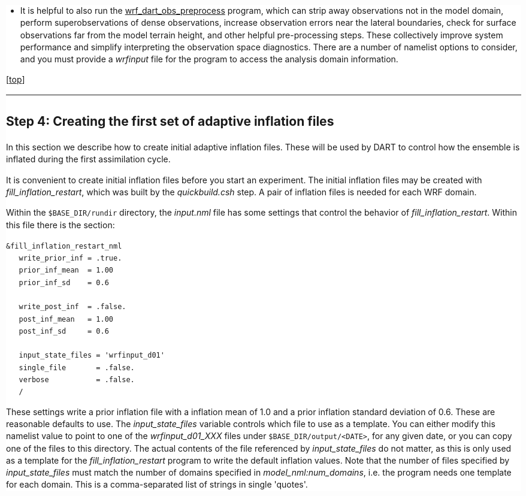 -   It is helpful to also run the
    [wrf_dart_obs_preprocess](../../../models/wrf/WRF_DART_utilities/wrf_dart_obs_preprocess.html)
    program, which can strip away observations not in the model domain,
    perform superobservations of dense observations, increase
    observation errors near the lateral boundaries, check for surface
    observations far from the model terrain height, and other helpful
    pre-processing steps. These collectively improve system performance
    and simplify interpreting the observation space diagnostics. There
    are a number of namelist options to consider, and you must provide a
    *wrfinput* file for the program to access the analysis domain
    information.

\[[top](#)\]

------------------------------------------------------------------------

<span id="Infprep" class="anchor"></span>[](#Infprep)

## Step 4: Creating the first set of adaptive inflation files

In this section we describe how to create initial adaptive inflation
files. These will be used by DART to control how the ensemble is
inflated during the first assimilation cycle.

It is convenient to create initial inflation files before you start an
experiment. The initial inflation files may be created with
*fill_inflation_restart*, which was built by the *quickbuild.csh* step.
A pair of inflation files is needed for each WRF domain.

Within the `$BASE_DIR/rundir` directory, the *input.nml* file has some
settings that control the behavior of *fill_inflation_restart*. Within
this file there is the section:

    &fill_inflation_restart_nml
       write_prior_inf = .true.
       prior_inf_mean  = 1.00
       prior_inf_sd    = 0.6

       write_post_inf  = .false.
       post_inf_mean   = 1.00
       post_inf_sd     = 0.6

       input_state_files = 'wrfinput_d01'
       single_file       = .false.
       verbose           = .false.
       /

These settings write a prior inflation file with a inflation mean of 1.0
and a prior inflation standard deviation of 0.6. These are reasonable
defaults to use. The *input_state_files* variable controls which file to
use as a template. You can either modify this namelist value to point to
one of the *wrfinput_d01_XXX* files under `$BASE_DIR/output/<DATE>`,
for any given date, or you can copy one of the files to this directory.
The actual contents of the file referenced by *input_state_files* do not
matter, as this is only used as a template for the
*fill_inflation_restart* program to write the default inflation values.
Note that the number of files specified by *input_state_files* must
match the number of domains specified in *model_nml:num_domains*, i.e.
the program needs one template for each domain. This is a
comma-separated list of strings in single \'quotes\'.
